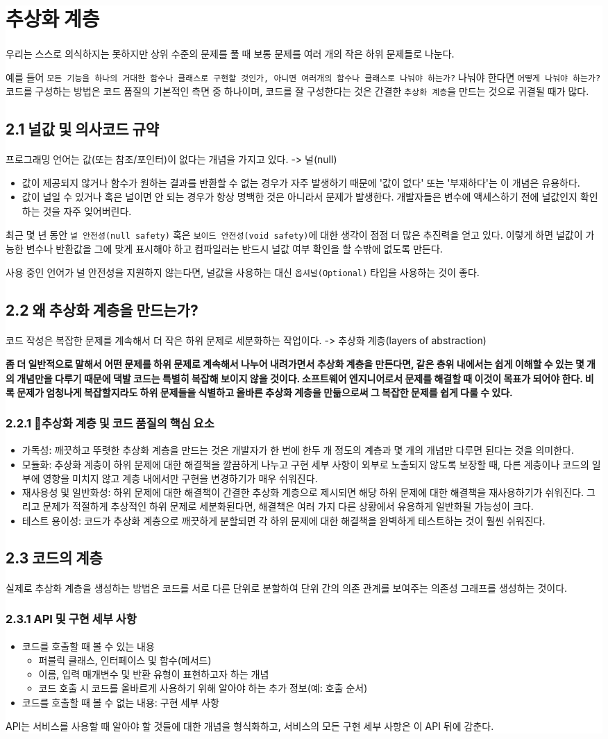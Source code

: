 # 추상화 계층
우리는 스스로 의식하지는 못하지만 상위 수준의 문제를 풀 때 보통 문제를 여러 개의 작은 하위 문제들로 나눈다.

예를 들어 ```모든 기능을 하나의 거대한 함수나 클래스로 구현할 것인가, 아니면 여러개의 함수나 클래스로 나눠야 하는가?``` 나눠야 한다면 ```어떻게 나눠야 하는가?```
코드를 구성하는 방법은 코드 품질의 기본적인 측면 중 하나이며, 코드를 잘 구성한다는 것은 간결한 ```추상화 계층```을 만드는 것으로 귀결될 때가 많다.

## 2.1 널값 및 의사코드 규약
프로그래밍 언어는 값(또는 참조/포인터)이 없다는 개념을 가지고 있다. -> 널(null)
- 값이 제공되지 않거나 함수가 원하는 결과를 반환할 수 없는 경우가 자주 발생하기 때문에 '값이 없다' 또는 '부재하다'는 이 개념은 유용하다.
- 값이 널일 수 있거나 혹은 널이면 안 되는 경우가 항상 명백한 것은 아니라서 문제가 발생한다. 개발자들은 변수에 액세스하기 전에 널값인지 확인하는 것을 자주 잊어버린다. 

최근 몇 년 동안 ```널 안전성(null safety)``` 혹은 ```보이드 안전성(void safety)```에 대한 생각이 점점 더 많은 추진력을 얻고 있다. 이렇게 하면 널값이 가능한 변수나 반환값을 그에 맞게 표시해야 하고 컴파일러는 반드시 널값 여부 확인을 할 수밖에 없도록 만든다. 

사용 중인 언어가 널 안전성을 지원하지 않는다면, 널값을 사용하는 대신 ```옵셔널(Optional)``` 타입을 사용하는 것이 좋다.

## 2.2 왜 추상화 계층을 만드는가?
코드 작성은 복잡한 문제를 계속해서 더 작은 하위 문제로 세분화하는 작업이다. -> 추상화 계층(layers of abstraction)

**좀 더 일반적으로 말해서 어떤 문제를 하위 문제로 계속해서 나누어 내려가면서 추상화 계층을 만든다면, 같은 층위 내에서는 쉽게 이해할 수 있는 몇 개의 개념만을 다루기 때문에 댁발 코드는 특별히 복잡해 보이지 않을 것이다. 소프트웨어 엔지니어로서 문제를 해결할 때 이것이 목표가 되어야 한다. 비록 문제가 엄청나게 복잡할지라도 하위 문제들을 식별하고 올바른 추상화 계층을 만듦으로써 그 복잡한 문제를 쉽게 다룰 수 있다.**

### 2.2.1 추상화 계층 및 코드 품질의 핵심 요소
- 가독성: 깨끗하고 뚜렷한 추상화 계층을 만드는 것은 개발자가 한 번에 한두 개 정도의 계층과 몇 개의 개념만 다루면 된다는 것을 의미한다.
- 모듈화: 추상화 계층이 하위 문제에 대한 해결책을 깔끔하게 나누고 구현 세부 사항이 외부로 노출되지 않도록 보장할 때, 다른 계층이나 코드의 일부에 영향을 미치지 않고 계층 내에서만 구현을 변경하기가 매우 쉬워진다. 
- 재사용성 및 일반화성: 하위 문제에 대한 해결책이 간결한 추상화 계층으로 제시되면 해당 하위 문제에 대한 해결책을 재사용하기가 쉬워진다. 그리고 문제가 적절하게 추상적인 하위 문제로 세분화된다면, 해결책은 여러 가지 다른 상황에서 유용하게 일반화될 가능성이 크다. 
- 테스트 용이성: 코드가 추상화 계층으로 깨끗하게 분할되면 각 하위 문제에 대한 해결책을 완벽하게 테스트하는 것이 훨씬 쉬워진다.

## 2.3 코드의 계층
실제로 추상화 계층을 생성하는 방법은 코드를 서로 다른 단위로 분할하여 단위 간의 의존 관계를 보여주는 의존성 그래프를 생성하는 것이다. 

### 2.3.1 API 및 구현 세부 사항
- 코드를 호출할 때 볼 수 있는 내용
  - 퍼블릭 클래스, 인터페이스 및 함수(메서드)
  - 이름, 입력 매개변수 및 반환 유형이 표현하고자 하는 개념
  - 코드 호출 시 코드를 올바르게 사용하기 위해 알아야 하는 추가 정보(예: 호출 순서)
- 코드를 호출할 때 볼 수 없는 내용: 구현 세부 사항

API는 서비스를 사용할 때 알아야 할 것들에 대한 개념을 형식화하고, 서비스의 모든 구현 세부 사항은 이 API 뒤에 감춘다.
